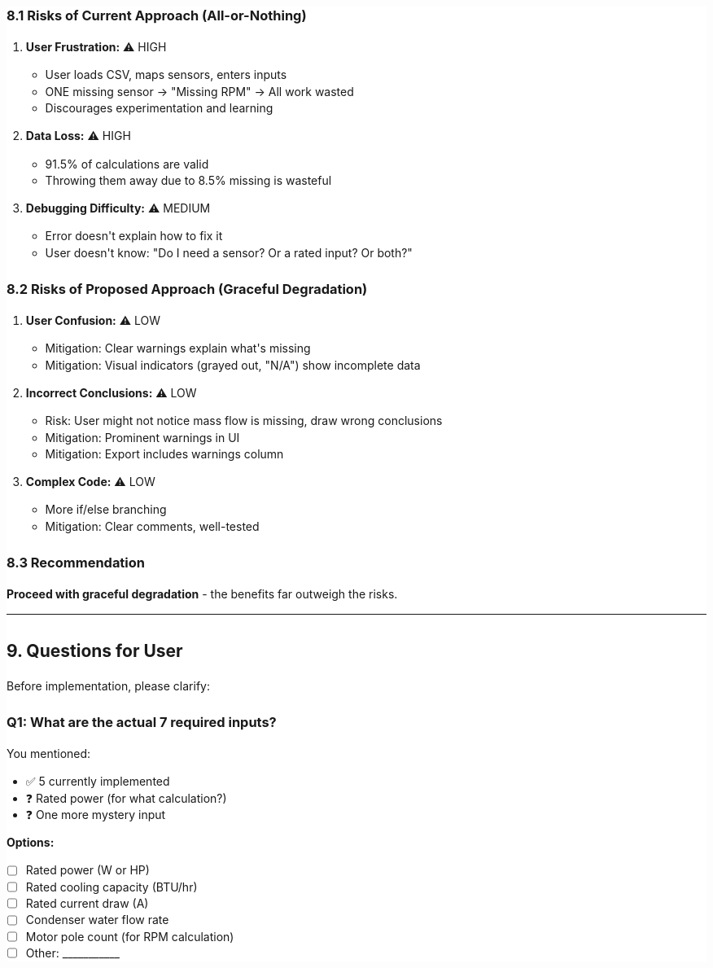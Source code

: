 ### 8.1 Risks of Current Approach (All-or-Nothing)

1. **User Frustration:** ⚠️ HIGH
   - User loads CSV, maps sensors, enters inputs
   - ONE missing sensor → "Missing RPM" → All work wasted
   - Discourages experimentation and learning

2. **Data Loss:** ⚠️ HIGH
   - 91.5% of calculations are valid
   - Throwing them away due to 8.5% missing is wasteful

3. **Debugging Difficulty:** ⚠️ MEDIUM
   - Error doesn't explain how to fix it
   - User doesn't know: "Do I need a sensor? Or a rated input? Or both?"

### 8.2 Risks of Proposed Approach (Graceful Degradation)

1. **User Confusion:** ⚠️ LOW
   - Mitigation: Clear warnings explain what's missing
   - Mitigation: Visual indicators (grayed out, "N/A") show incomplete data

2. **Incorrect Conclusions:** ⚠️ LOW
   - Risk: User might not notice mass flow is missing, draw wrong conclusions
   - Mitigation: Prominent warnings in UI
   - Mitigation: Export includes warnings column

3. **Complex Code:** ⚠️ LOW
   - More if/else branching
   - Mitigation: Clear comments, well-tested

### 8.3 Recommendation

**Proceed with graceful degradation** - the benefits far outweigh the risks.

---

## 9. Questions for User

Before implementation, please clarify:

### Q1: What are the actual 7 required inputs?

You mentioned:
- ✅ 5 currently implemented
- ❓ Rated power (for what calculation?)
- ❓ One more mystery input

**Options:**
- [ ] Rated power (W or HP)
- [ ] Rated cooling capacity (BTU/hr)
- [ ] Rated current draw (A)
- [ ] Condenser water flow rate
- [ ] Motor pole count (for RPM calculation)
- [ ] Other: ___________
